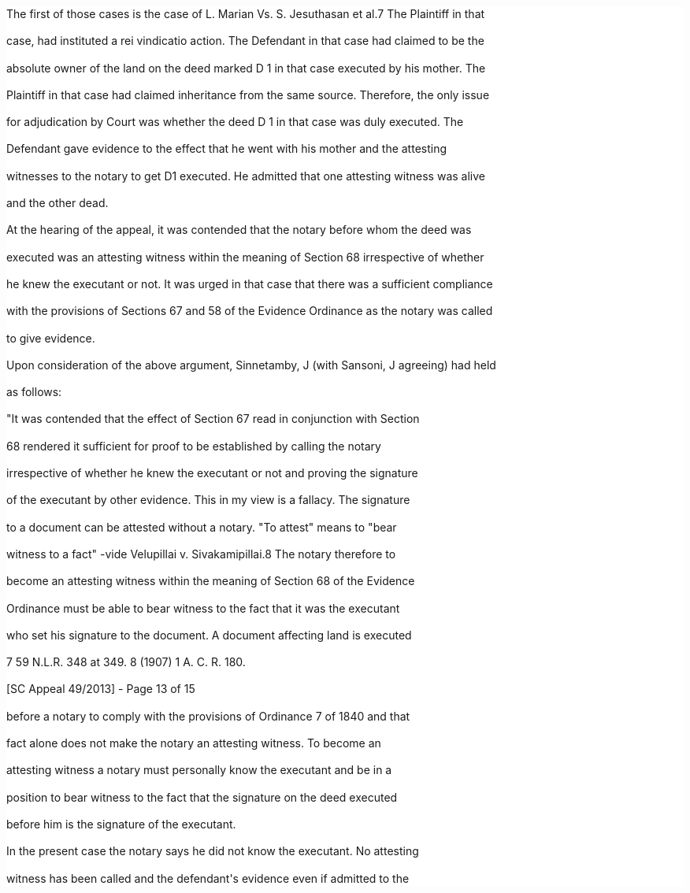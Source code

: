 The first of those cases is the case of L. Marian Vs. S. Jesuthasan et al.7 The Plaintiff in that

case, had instituted a rei vindicatio action. The Defendant in that case had claimed to be the

absolute owner of the land on the deed marked D 1 in that case executed by his mother. The

Plaintiff in that case had claimed inheritance from the same source. Therefore, the only issue

for adjudication by Court was whether the deed D 1 in that case was duly executed. The

Defendant gave evidence to the effect that he went with his mother and the attesting

witnesses to the notary to get D1 executed. He admitted that one attesting witness was alive

and the other dead.

At the hearing of the appeal, it was contended that the notary before whom the deed was

executed was an attesting witness within the meaning of Section 68 irrespective of whether

he knew the executant or not. It was urged in that case that there was a sufficient compliance

with the provisions of Sections 67 and 58 of the Evidence Ordinance as the notary was called

to give evidence.

Upon consideration of the above argument, Sinnetamby, J (with Sansoni, J agreeing) had held

as follows:

"It was contended that the effect of Section 67 read in conjunction with Section

68 rendered it sufficient for proof to be established by calling the notary

irrespective of whether he knew the executant or not and proving the signature

of the executant by other evidence. This in my view is a fallacy. The signature

to a document can be attested without a notary. "To attest" means to "bear

witness to a fact" -vide Velupillai v. Sivakamipillai.8 The notary therefore to

become an attesting witness within the meaning of Section 68 of the Evidence

Ordinance must be able to bear witness to the fact that it was the executant

who set his signature to the document. A document affecting land is executed

7 59 N.L.R. 348 at 349. 8 (1907) 1 A. C. R. 180.

[SC Appeal 49/2013] - Page 13 of 15

before a notary to comply with the provisions of Ordinance 7 of 1840 and that

fact alone does not make the notary an attesting witness. To become an

attesting witness a notary must personally know the executant and be in a

position to bear witness to the fact that the signature on the deed executed

before him is the signature of the executant.

In the present case the notary says he did not know the executant. No attesting

witness has been called and the defendant's evidence even if admitted to the
